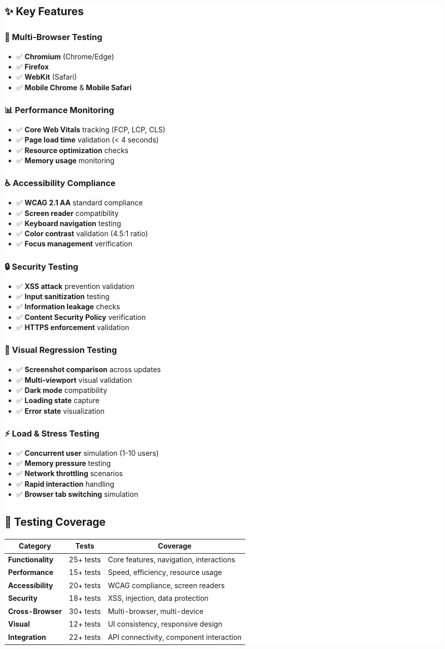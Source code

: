 ```json
```

## ✨ **Key Features**

### **🔄 Multi-Browser Testing**
- ✅ **Chromium** (Chrome/Edge)
- ✅ **Firefox** 
- ✅ **WebKit** (Safari)
- ✅ **Mobile Chrome** & **Mobile Safari**

### **📊 Performance Monitoring**
- ✅ **Core Web Vitals** tracking (FCP, LCP, CLS)
- ✅ **Page load time** validation (< 4 seconds)
- ✅ **Resource optimization** checks
- ✅ **Memory usage** monitoring

### **♿ Accessibility Compliance**
- ✅ **WCAG 2.1 AA** standard compliance
- ✅ **Screen reader** compatibility
- ✅ **Keyboard navigation** testing
- ✅ **Color contrast** validation (4.5:1 ratio)
- ✅ **Focus management** verification

### **🔒 Security Testing**
- ✅ **XSS attack** prevention validation
- ✅ **Input sanitization** testing
- ✅ **Information leakage** checks
- ✅ **Content Security Policy** verification
- ✅ **HTTPS enforcement** validation

### **🎨 Visual Regression Testing**
- ✅ **Screenshot comparison** across updates
- ✅ **Multi-viewport** visual validation
- ✅ **Dark mode** compatibility
- ✅ **Loading state** capture
- ✅ **Error state** visualization

### **⚡ Load & Stress Testing**
- ✅ **Concurrent user** simulation (1-10 users)
- ✅ **Memory pressure** testing
- ✅ **Network throttling** scenarios
- ✅ **Rapid interaction** handling
- ✅ **Browser tab switching** simulation

## 🎯 **Testing Coverage**

| Category | Tests | Coverage |
|----------|-------|----------|
| **Functionality** | 25+ tests | Core features, navigation, interactions |
| **Performance** | 15+ tests | Speed, efficiency, resource usage |
| **Accessibility** | 20+ tests | WCAG compliance, screen readers |
| **Security** | 18+ tests | XSS, injection, data protection |
| **Cross-Browser** | 30+ tests | Multi-browser, multi-device |
| **Visual** | 12+ tests | UI consistency, responsive design |
| **Integration** | 22+ tests | API connectivity, component interaction |